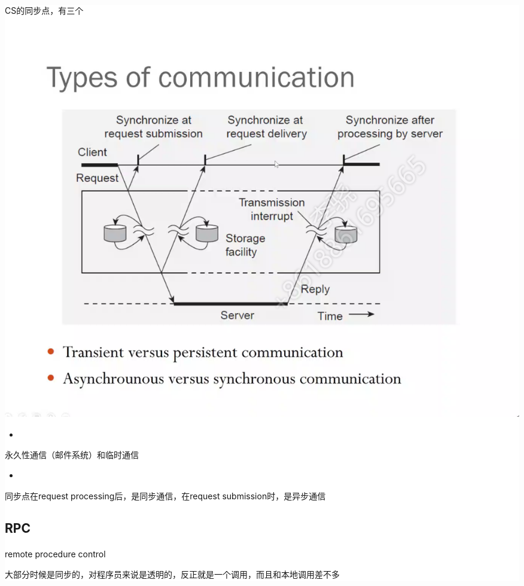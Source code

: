 CS的同步点，有三个

![image-20211022083039753](分布式系统笔记/image-20211022083039753.png)

-

永久性通信（邮件系统）和临时通信

-

同步点在request processing后，是同步通信，在request submission时，是异步通信



## RPC

remote procedure control

大部分时候是同步的，对程序员来说是透明的，反正就是一个调用，而且和本地调用差不多
